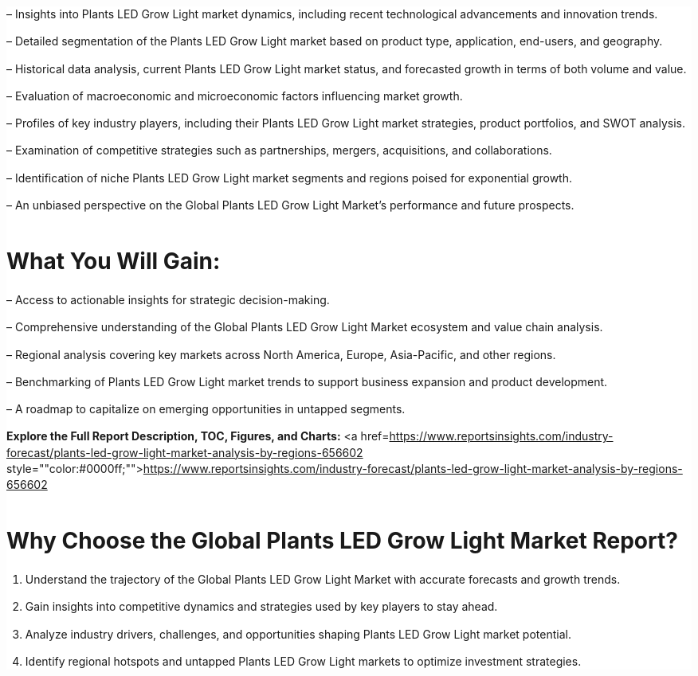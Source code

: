 – Insights into Plants LED Grow Light market dynamics, including recent technological advancements and innovation trends.

– Detailed segmentation of the Plants LED Grow Light market based on product type, application, end-users, and geography.

– Historical data analysis, current Plants LED Grow Light market status, and forecasted growth in terms of both volume and value.

– Evaluation of macroeconomic and microeconomic factors influencing market growth.

– Profiles of key industry players, including their Plants LED Grow Light market strategies, product portfolios, and SWOT analysis.

– Examination of competitive strategies such as partnerships, mergers, acquisitions, and collaborations.

– Identification of niche Plants LED Grow Light market segments and regions poised for exponential growth.

– An unbiased perspective on the Global Plants LED Grow Light Market’s performance and future prospects.

# <strong>What You Will Gain:</strong>

– Access to actionable insights for strategic decision-making.

– Comprehensive understanding of the Global Plants LED Grow Light Market ecosystem and value chain analysis.

– Regional analysis covering key markets across North America, Europe, Asia-Pacific, and other regions.

– Benchmarking of Plants LED Grow Light market trends to support business expansion and product development.

– A roadmap to capitalize on emerging opportunities in untapped segments.

<strong>Explore the Full Report Description, TOC, Figures, and Charts:</strong>
<a href=https://www.reportsinsights.com/industry-forecast/plants-led-grow-light-market-analysis-by-regions-656602 style=""color:#0000ff;"">https://www.reportsinsights.com/industry-forecast/plants-led-grow-light-market-analysis-by-regions-656602</a>

# <strong>Why Choose the Global Plants LED Grow Light Market Report?</strong>

1. Understand the trajectory of the Global Plants LED Grow Light Market with accurate forecasts and growth trends.

2. Gain insights into competitive dynamics and strategies used by key players to stay ahead.

3. Analyze industry drivers, challenges, and opportunities shaping Plants LED Grow Light market potential.

4. Identify regional hotspots and untapped Plants LED Grow Light markets to optimize investment strategies.
